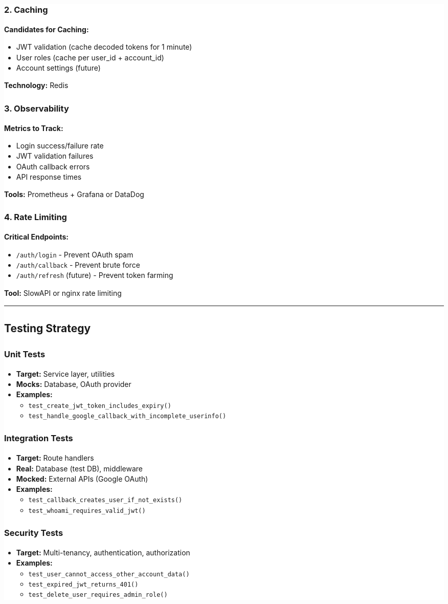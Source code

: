 ### 2. Caching

**Candidates for Caching:**
- JWT validation (cache decoded tokens for 1 minute)
- User roles (cache per user_id + account_id)
- Account settings (future)

**Technology:** Redis

### 3. Observability

**Metrics to Track:**
- Login success/failure rate
- JWT validation failures
- OAuth callback errors
- API response times

**Tools:** Prometheus + Grafana or DataDog

### 4. Rate Limiting

**Critical Endpoints:**
- `/auth/login` - Prevent OAuth spam
- `/auth/callback` - Prevent brute force
- `/auth/refresh` (future) - Prevent token farming

**Tool:** SlowAPI or nginx rate limiting

---

## Testing Strategy

### Unit Tests
- **Target:** Service layer, utilities
- **Mocks:** Database, OAuth provider
- **Examples:**
  - `test_create_jwt_token_includes_expiry()`
  - `test_handle_google_callback_with_incomplete_userinfo()`

### Integration Tests
- **Target:** Route handlers
- **Real:** Database (test DB), middleware
- **Mocked:** External APIs (Google OAuth)
- **Examples:**
  - `test_callback_creates_user_if_not_exists()`
  - `test_whoami_requires_valid_jwt()`

### Security Tests
- **Target:** Multi-tenancy, authentication, authorization
- **Examples:**
  - `test_user_cannot_access_other_account_data()`
  - `test_expired_jwt_returns_401()`
  - `test_delete_user_requires_admin_role()`
